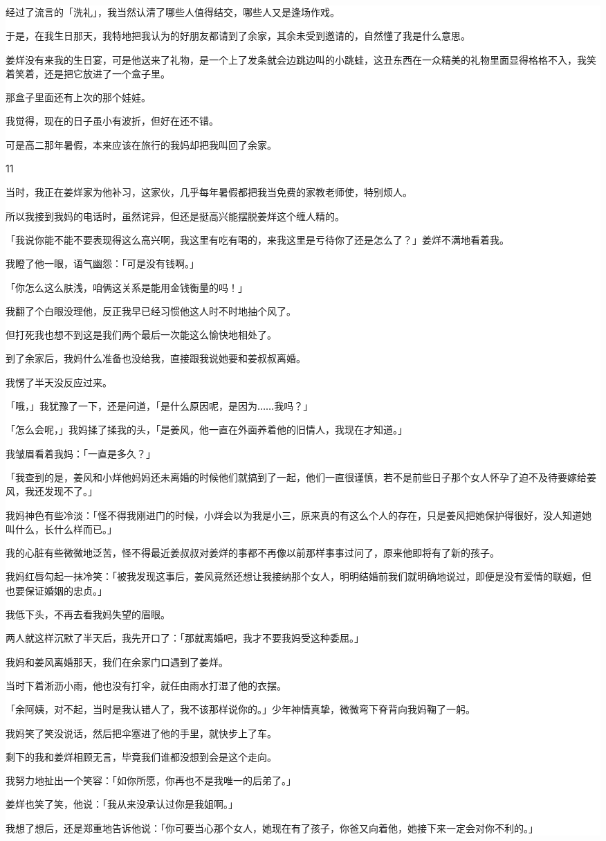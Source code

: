 经过了流言的「洗礼」，我当然认清了哪些人值得结交，哪些人又是逢场作戏。

于是，在我生日那天，我特地把我认为的好朋友都请到了余家，其余未受到邀请的，自然懂了我是什么意思。

姜烊没有来我的生日宴，可是他送来了礼物，是一个上了发条就会边跳边叫的小跳蛙，这丑东西在一众精美的礼物里面显得格格不入，我笑着笑着，还是把它放进了一个盒子里。

那盒子里面还有上次的那个娃娃。

我觉得，现在的日子虽小有波折，但好在还不错。

可是高二那年暑假，本来应该在旅行的我妈却把我叫回了余家。

11

当时，我正在姜烊家为他补习，这家伙，几乎每年暑假都把我当免费的家教老师使，特别烦人。

所以我接到我妈的电话时，虽然诧异，但还是挺高兴能摆脱姜烊这个缠人精的。

「我说你能不能不要表现得这么高兴啊，我这里有吃有喝的，来我这里是亏待你了还是怎么了？」姜烊不满地看着我。

我瞪了他一眼，语气幽怨：「可是没有钱啊。」

「你怎么这么肤浅，咱俩这关系是能用金钱衡量的吗！」

我翻了个白眼没理他，反正我早已经习惯他这人时不时地抽个风了。

但打死我也想不到这是我们两个最后一次能这么愉快地相处了。

到了余家后，我妈什么准备也没给我，直接跟我说她要和姜叔叔离婚。

我愣了半天没反应过来。

「哦，」我犹豫了一下，还是问道，「是什么原因呢，是因为……我吗？」

「怎么会呢，」我妈揉了揉我的头，「是姜风，他一直在外面养着他的旧情人，我现在才知道。」

我皱眉看着我妈：「一直是多久？」

「我查到的是，姜风和小烊他妈妈还未离婚的时候他们就搞到了一起，他们一直很谨慎，若不是前些日子那个女人怀孕了迫不及待要嫁给姜风，我还发现不了。」

我妈神色有些冷淡：「怪不得我刚进门的时候，小烊会以为我是小三，原来真的有这么个人的存在，只是姜风把她保护得很好，没人知道她叫什么，长什么样而已。」

我的心脏有些微微地泛苦，怪不得最近姜叔叔对姜烊的事都不再像以前那样事事过问了，原来他即将有了新的孩子。

我妈红唇勾起一抹冷笑：「被我发现这事后，姜风竟然还想让我接纳那个女人，明明结婚前我们就明确地说过，即便是没有爱情的联姻，但也要保证婚姻的忠贞。」

我低下头，不再去看我妈失望的眉眼。

两人就这样沉默了半天后，我先开口了：「那就离婚吧，我才不要我妈受这种委屈。」

我妈和姜风离婚那天，我们在余家门口遇到了姜烊。

当时下着淅沥小雨，他也没有打伞，就任由雨水打湿了他的衣摆。

「余阿姨，对不起，当时是我认错人了，我不该那样说你的。」少年神情真挚，微微弯下脊背向我妈鞠了一躬。

我妈笑了笑没说话，然后把伞塞进了他的手里，就快步上了车。

剩下的我和姜烊相顾无言，毕竟我们谁都没想到会是这个走向。

我努力地扯出一个笑容：「如你所愿，你再也不是我唯一的后弟了。」

姜烊也笑了笑，他说：「我从来没承认过你是我姐啊。」

我想了想后，还是郑重地告诉他说：「你可要当心那个女人，她现在有了孩子，你爸又向着他，她接下来一定会对你不利的。」

